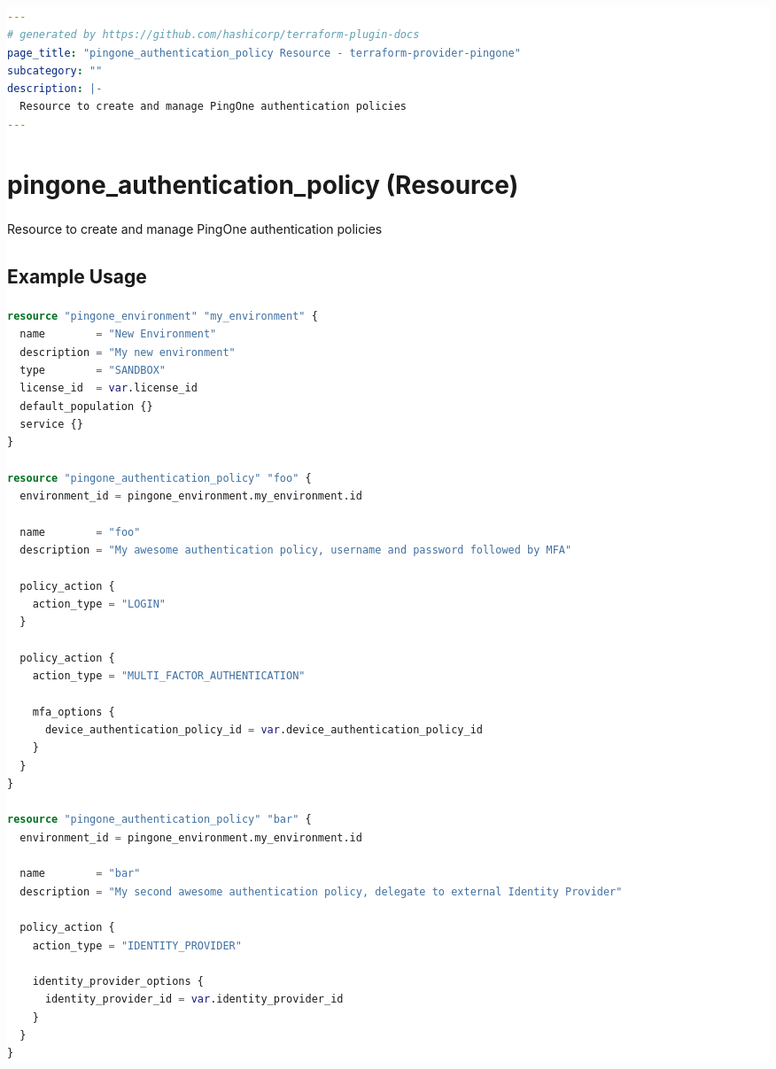 ```yaml
---
# generated by https://github.com/hashicorp/terraform-plugin-docs
page_title: "pingone_authentication_policy Resource - terraform-provider-pingone"
subcategory: ""
description: |-
  Resource to create and manage PingOne authentication policies
---
```


# pingone_authentication_policy (Resource)

Resource to create and manage PingOne authentication policies

## Example Usage

```terraform
resource "pingone_environment" "my_environment" {
  name        = "New Environment"
  description = "My new environment"
  type        = "SANDBOX"
  license_id  = var.license_id
  default_population {}
  service {}
}

resource "pingone_authentication_policy" "foo" {
  environment_id = pingone_environment.my_environment.id

  name        = "foo"
  description = "My awesome authentication policy, username and password followed by MFA"

  policy_action {
    action_type = "LOGIN"
  }

  policy_action {
    action_type = "MULTI_FACTOR_AUTHENTICATION"

    mfa_options {
      device_authentication_policy_id = var.device_authentication_policy_id
    }
  }
}

resource "pingone_authentication_policy" "bar" {
  environment_id = pingone_environment.my_environment.id

  name        = "bar"
  description = "My second awesome authentication policy, delegate to external Identity Provider"

  policy_action {
    action_type = "IDENTITY_PROVIDER"

    identity_provider_options {
      identity_provider_id = var.identity_provider_id
    }
  }
}
```
